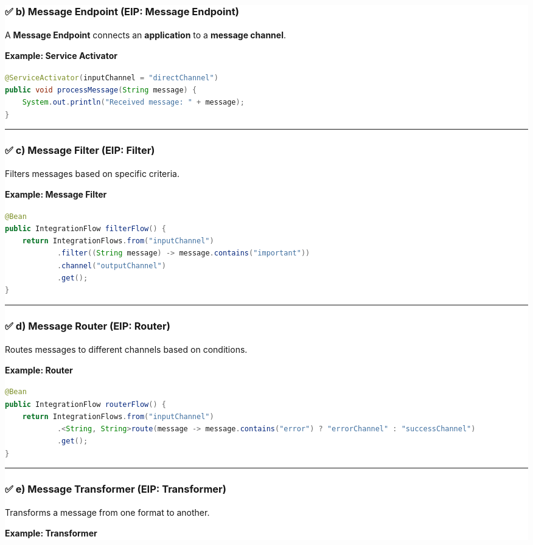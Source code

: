 
### ✅ **b) Message Endpoint (EIP: Message Endpoint)**

A **Message Endpoint** connects an **application** to a **message channel**.

**Example: Service Activator**

```java
@ServiceActivator(inputChannel = "directChannel")
public void processMessage(String message) {
    System.out.println("Received message: " + message);
}
```

---

### ✅ **c) Message Filter (EIP: Filter)**

Filters messages based on specific criteria.

**Example: Message Filter**

```java
@Bean
public IntegrationFlow filterFlow() {
    return IntegrationFlows.from("inputChannel")
            .filter((String message) -> message.contains("important"))
            .channel("outputChannel")
            .get();
}
```

---

### ✅ **d) Message Router (EIP: Router)**

Routes messages to different channels based on conditions.

**Example: Router**

```java
@Bean
public IntegrationFlow routerFlow() {
    return IntegrationFlows.from("inputChannel")
            .<String, String>route(message -> message.contains("error") ? "errorChannel" : "successChannel")
            .get();
}
```

---

### ✅ **e) Message Transformer (EIP: Transformer)**

Transforms a message from one format to another.

**Example: Transformer**
